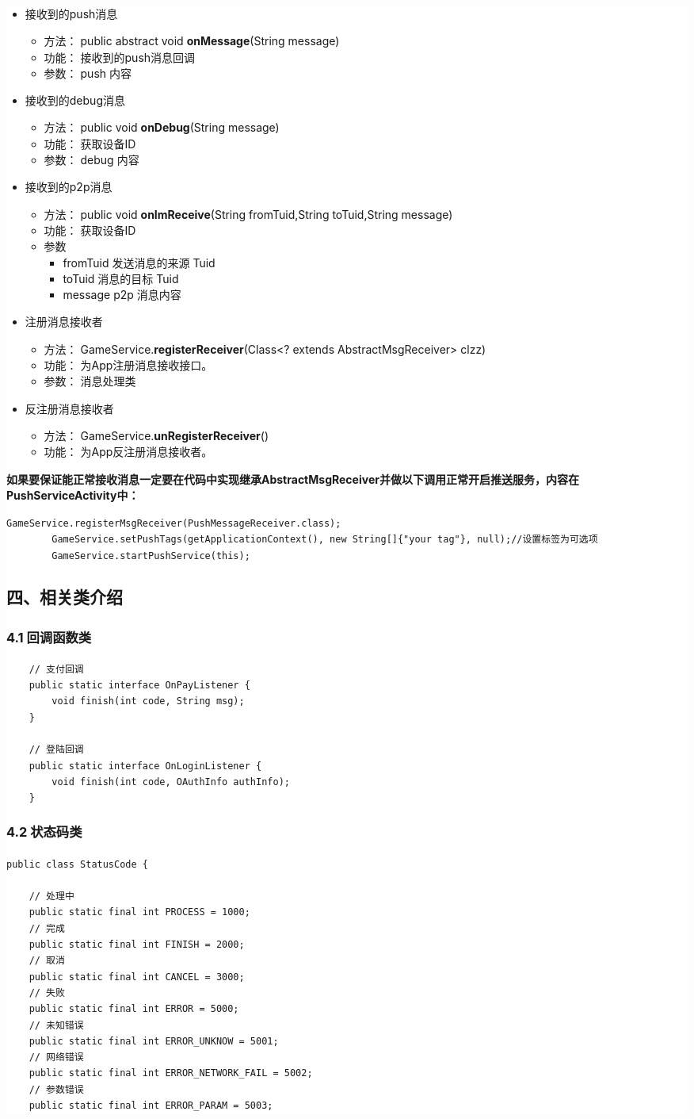 + 接收到的push消息
	+ 方法： public abstract void **onMessage**(String message)
	+ 功能： 接收到的push消息回调
	+ 参数： push 内容

+ 接收到的debug消息
	+ 方法： public void **onDebug**(String message)
	+ 功能： 获取设备ID
	+ 参数： debug 内容

+ 接收到的p2p消息
	+ 方法： public void **onImReceive**(String fromTuid,String toTuid,String message)
	+ 功能： 获取设备ID
	+ 参数
		+ fromTuid 发送消息的来源 Tuid
		+ toTuid   消息的目标	 Tuid
		+ message  p2p 消息内容
+ 注册消息接收者
	+ 方法： GameService.**registerReceiver**(Class<? extends AbstractMsgReceiver> clzz)
	+ 功能： 为App注册消息接收接口。
	+ 参数： 消息处理类
	
+ 反注册消息接收者
	+ 方法： GameService.**unRegisterReceiver**()
	+ 功能： 为App反注册消息接收者。
	

**如果要保证能正常接收消息一定要在代码中实现继承AbstractMsgReceiver并做以下调用正常开启推送服务，内容在PushServiceActivity中：**



	GameService.registerMsgReceiver(PushMessageReceiver.class);
	        GameService.setPushTags(getApplicationContext(), new String[]{"your tag"}, null);//设置标签为可选项
	        GameService.startPushService(this);


## 四、相关类介绍

### 4.1 回调函数类

        // 支付回调
        public static interface OnPayListener {
            void finish(int code, String msg);
        }

        // 登陆回调
        public static interface OnLoginListener {
            void finish(int code, OAuthInfo authInfo);
        }


### 4.2 状态码类

	public class StatusCode {
	
	    // 处理中
	    public static final int PROCESS = 1000;
	    // 完成
	    public static final int FINISH = 2000;
	    // 取消
	    public static final int CANCEL = 3000;
	    // 失败
	    public static final int ERROR = 5000;
	    // 未知错误
	    public static final int ERROR_UNKNOW = 5001;
	    // 网络错误
	    public static final int ERROR_NETWORK_FAIL = 5002;
	    // 参数错误
	    public static final int ERROR_PARAM = 5003;